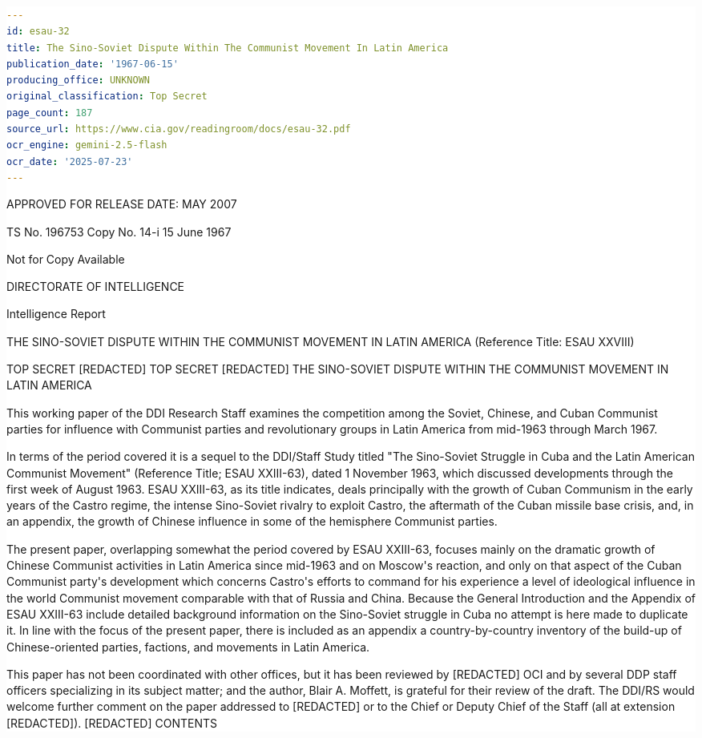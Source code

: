 ```yaml
---
id: esau-32
title: The Sino-Soviet Dispute Within The Communist Movement In Latin America
publication_date: '1967-06-15'
producing_office: UNKNOWN
original_classification: Top Secret
page_count: 187
source_url: https://www.cia.gov/readingroom/docs/esau-32.pdf
ocr_engine: gemini-2.5-flash
ocr_date: '2025-07-23'
---
```


 APPROVED FOR RELEASE DATE: MAY 2007

TS No. 196753 Copy No. 14-i 15 June 1967

Not for Copy Available

DIRECTORATE OF INTELLIGENCE

Intelligence Report

THE SINO-SOVIET DISPUTE WITHIN THE COMMUNIST MOVEMENT IN LATIN AMERICA (Reference Title: ESAU XXVIII)

TOP SECRET [REDACTED] TOP SECRET [REDACTED] THE SINO-SOVIET DISPUTE WITHIN THE COMMUNIST MOVEMENT IN LATIN AMERICA

This working paper of the DDI Research Staff examines the competition among the Soviet, Chinese, and Cuban Communist parties for influence with Communist parties and revolutionary groups in Latin America from mid-1963 through March 1967.

In terms of the period covered it is a sequel to the DDI/Staff Study titled "The Sino-Soviet Struggle in Cuba and the Latin American Communist Movement" (Reference Title; ESAU XXIII-63), dated 1 November 1963, which discussed developments through the first week of August 1963. ESAU XXIII-63, as its title indicates, deals principally with the growth of Cuban Communism in the early years of the Castro regime, the intense Sino-Soviet rivalry to exploit Castro, the aftermath of the Cuban missile base crisis, and, in an appendix, the growth of Chinese influence in some of the hemisphere Communist parties.

The present paper, overlapping somewhat the period covered by ESAU XXIII-63, focuses mainly on the dramatic growth of Chinese Communist activities in Latin America since mid-1963 and on Moscow's reaction, and only on that aspect of the Cuban Communist party's development which concerns Castro's efforts to command for his experience a level of ideological influence in the world Communist movement comparable with that of Russia and China. Because the General Introduction and the Appendix of ESAU XXIII-63 include detailed background information on the Sino-Soviet struggle in Cuba no attempt is here made to duplicate it. In line with the focus of the present paper, there is included as an appendix a country-by-country inventory of the build-up of Chinese-oriented parties, factions, and movements in Latin America.

This paper has not been coordinated with other offices, but it has been reviewed by [REDACTED] OCI and by several DDP staff officers specializing in its subject matter; and the author, Blair A. Moffett, is grateful for their review of the draft. The DDI/RS would welcome further comment on the paper addressed to [REDACTED] or to the Chief or Deputy Chief of the Staff (all at extension [REDACTED]). [REDACTED] CONTENTS
